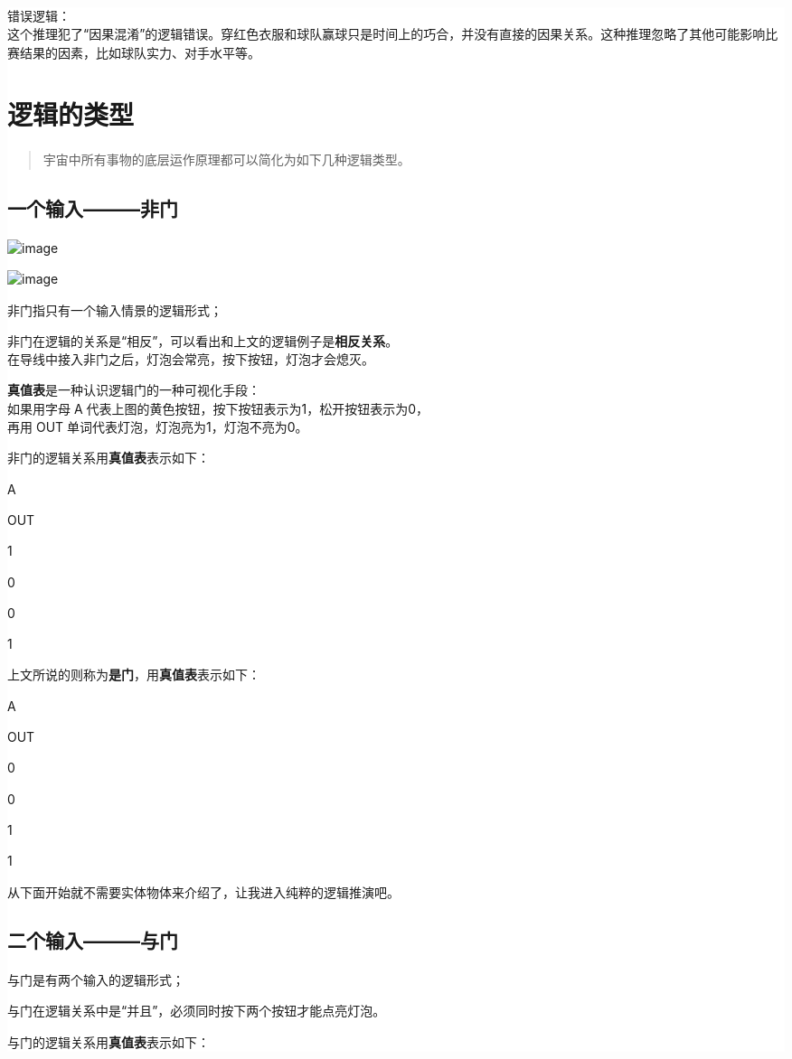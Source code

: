 错误逻辑：  
这个推理犯了“因果混淆”的逻辑错误。穿红色衣服和球队赢球只是时间上的巧合，并没有直接的因果关系。这种推理忽略了其他可能影响比赛结果的因素，比如球队实力、对手水平等。

逻辑的类型
=====

> 宇宙中所有事物的底层运作原理都可以简化为如下几种逻辑类型。

一个输入———非门
---------

![image](https://img2024.cnblogs.com/blog/1552062/202503/1552062-20250323163932986-331882637.png)

![image](https://img2024.cnblogs.com/blog/1552062/202503/1552062-20250323164152940-426408264.png)

非门指只有一个输入情景的逻辑形式；

非门在逻辑的关系是“相反”，可以看出和上文的逻辑例子是**相反关系**。  
在导线中接入非门之后，灯泡会常亮，按下按钮，灯泡才会熄灭。

**真值表**是一种认识逻辑门的一种可视化手段：  
如果用字母 A 代表上图的黄色按钮，按下按钮表示为1，松开按钮表示为0，  
再用 OUT 单词代表灯泡，灯泡亮为1，灯泡不亮为0。

非门的逻辑关系用**真值表**表示如下：

A

OUT

1

0

0

1

上文所说的则称为**是门**，用**真值表**表示如下：

A

OUT

0

0

1

1

从下面开始就不需要实体物体来介绍了，让我进入纯粹的逻辑推演吧。

二个输入———与门
---------

与门是有两个输入的逻辑形式；

与门在逻辑关系中是“并且”，必须同时按下两个按钮才能点亮灯泡。

与门的逻辑关系用**真值表**表示如下：
